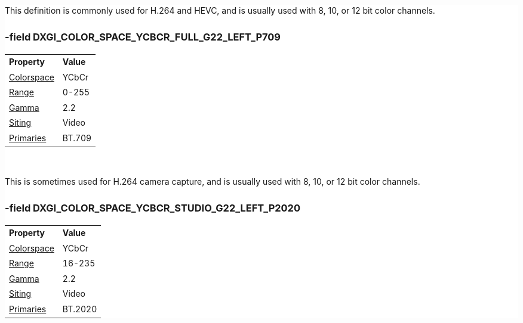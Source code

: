 
This definition is commonly used for H.264 and HEVC, and is usually used with 8, 10, or 12 bit color channels.
	  


### -field DXGI_COLOR_SPACE_YCBCR_FULL_G22_LEFT_P709

<table>
<tr>
<td><b>Property</b></td>
<td><b>Value</b></td>
</tr>
<tr>
<td><a href="https://docs.microsoft.com/">Colorspace</a></td>
<td>YCbCr</td>
</tr>
<tr>
<td><a href="https://docs.microsoft.com/">Range</a></td>
<td>0-255</td>
</tr>
<tr>
<td><a href="https://docs.microsoft.com/">Gamma</a></td>
<td>2.2</td>
</tr>
<tr>
<td><a href="https://docs.microsoft.com/">Siting</a></td>
<td>Video</td>
</tr>
<tr>
<td><a href="https://docs.microsoft.com/">Primaries</a></td>
<td>BT.709</td>
</tr>
</table>
 

This is sometimes used for H.264 camera capture, and is usually used with 8, 10, or 12 bit color channels. 
	  


### -field DXGI_COLOR_SPACE_YCBCR_STUDIO_G22_LEFT_P2020

<table>
<tr>
<td><b>Property</b></td>
<td><b>Value</b></td>
</tr>
<tr>
<td><a href="https://docs.microsoft.com/">Colorspace</a></td>
<td>YCbCr</td>
</tr>
<tr>
<td><a href="https://docs.microsoft.com/">Range</a></td>
<td>16-235</td>
</tr>
<tr>
<td><a href="https://docs.microsoft.com/">Gamma</a></td>
<td>2.2</td>
</tr>
<tr>
<td><a href="https://docs.microsoft.com/">Siting</a></td>
<td>Video</td>
</tr>
<tr>
<td><a href="https://docs.microsoft.com/">Primaries</a></td>
<td>BT.2020</td>